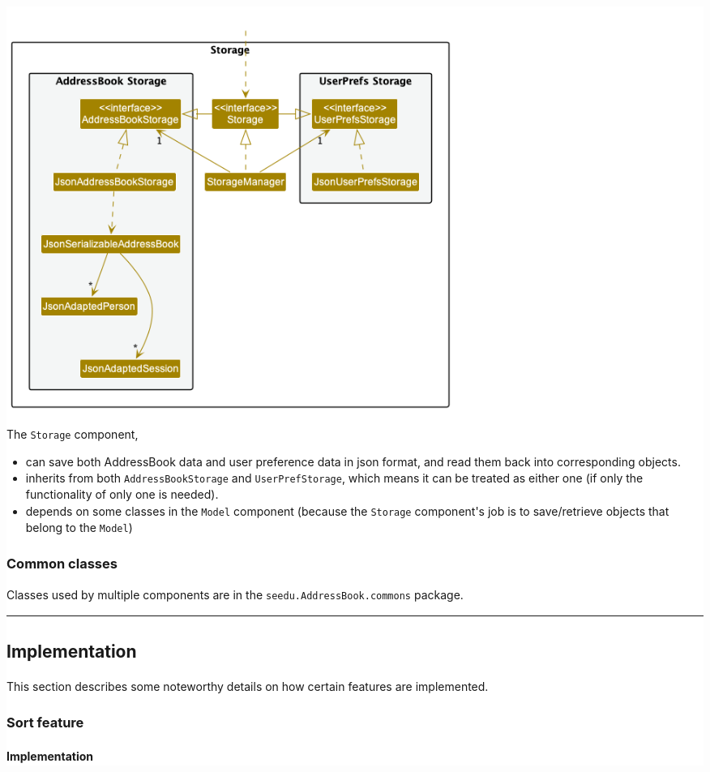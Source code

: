 <img src="images/StorageClassDiagram.png" width="550" />

The `Storage` component,
* can save both AddressBook data and user preference data in json format, and read them back into corresponding objects.
* inherits from both `AddressBookStorage` and `UserPrefStorage`, which means it can be treated as either one (if only the functionality of only one is needed).
* depends on some classes in the `Model` component (because the `Storage` component's job is to save/retrieve objects that belong to the `Model`)

### Common classes

Classes used by multiple components are in the `seedu.AddressBook.commons` package.

--------------------------------------------------------------------------------------------------------------------

## **Implementation**

This section describes some noteworthy details on how certain features are implemented.

### Sort feature

#### Implementation
